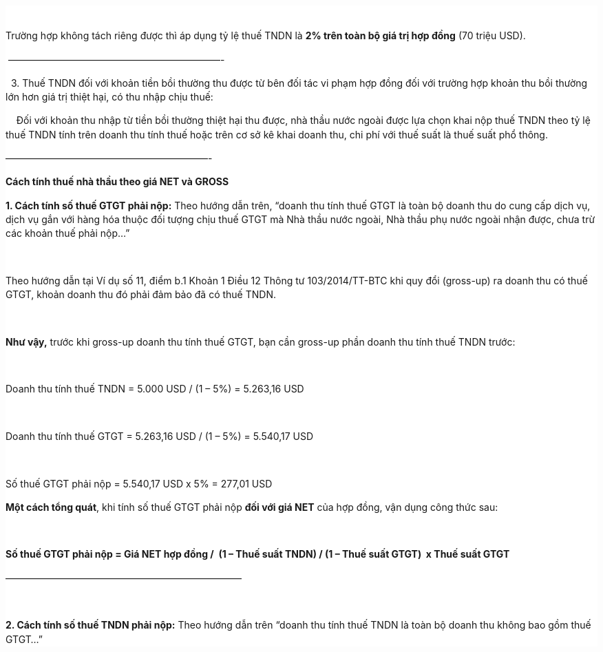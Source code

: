    

Trường hợp không tách riêng được thì áp dụng tỷ lệ thuế TNDN là **2% trên toàn bộ giá trị hợp đồng** (70 triệu USD).

 ——————————————————————-  

  
3. Thuế TNDN đối với khoản tiền bồi thường thu được từ bên đối tác vi phạm hợp đồng đối với trường hợp khoản thu bồi thường lớn hơn giá trị thiệt hại, có thu nhập chịu thuế:  

    Đối với khoản thu nhập từ tiền bồi thường thiệt hại thu được, nhà thầu nước ngoài được lựa chọn khai nộp thuế TNDN theo tỷ lệ thuế TNDN tính trên doanh thu tính thuế hoặc trên cơ sở kê khai doanh thu, chi phí với thuế suất là thuế suất phổ thông.



—————————————————————-

  

**Cách tính thuế nhà thầu theo giá NET và GROSS**

  

**1. Cách tính số thuế GTGT phải nộp:**
Theo hướng dẫn trên, “doanh thu tính thuế GTGT là toàn bộ doanh thu do cung cấp dịch vụ, dịch vụ gắn với hàng hóa thuộc đối tượng chịu thuế GTGT mà Nhà thầu nước ngoài, Nhà thầu phụ nước ngoài nhận được, chưa trừ các khoản thuế phải nộp…”  

    

 Theo hướng dẫn tại Ví dụ số 11, điểm b.1 Khoản 1 Điều 12 Thông tư 103/2014/TT-BTC khi quy đổi (gross-up) ra doanh thu có thuế GTGT, khoản doanh thu đó phải đảm bảo đã có thuế TNDN.  

    

**Như vậy,** trước khi gross-up doanh thu tính thuế GTGT, bạn cần gross-up phần doanh thu tính thuế TNDN trước:  

    

 Doanh thu tính thuế TNDN = 5.000 USD / (1 – 5%) = 5.263,16 USD  

    

 Doanh thu tính thuế GTGT = 5.263,16 USD / (1 – 5%) = 5.540,17 USD  

    

 Số thuế GTGT phải nộp = 5.540,17 USD x 5% = 277,01 USD


**Một cách tổng quát**, khi tính số thuế GTGT phải nộp **đối với giá NET** của hợp đồng, vận dụng công thức sau:  

    

**Số thuế GTGT phải nộp = Giá NET hợp đồng /  (1 – Thuế suất TNDN) / (1 – Thuế suất GTGT)  x Thuế suất GTGT**



 ————————————————————————–  

  

**2. Cách tính số thuế TNDN phải nộp:**
Theo hướng dẫn trên “doanh thu tính thuế TNDN là toàn bộ doanh thu không bao gồm thuế GTGT…”  
